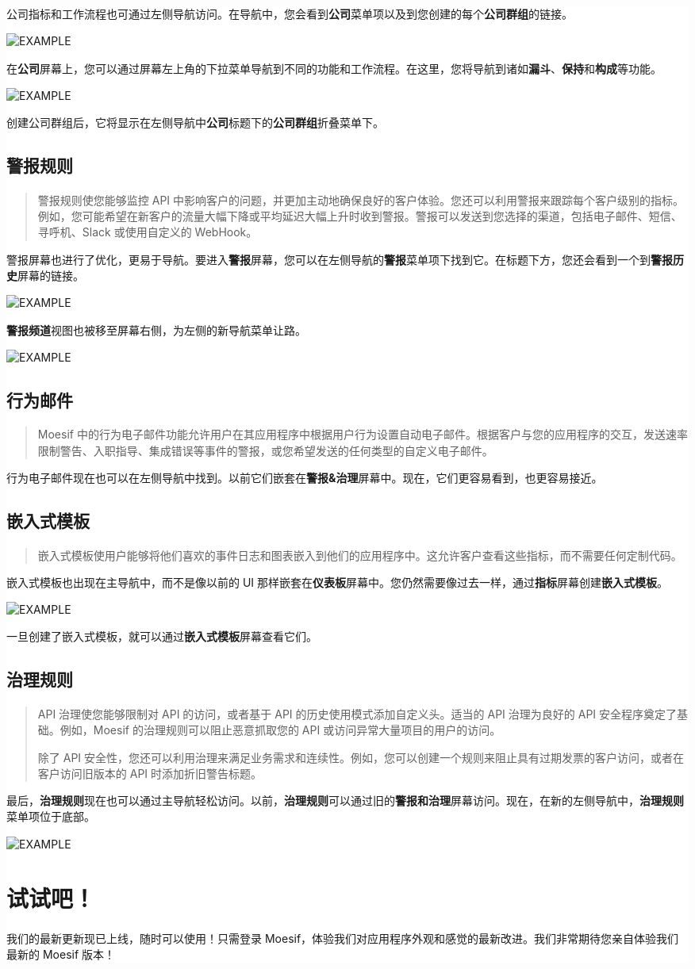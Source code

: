 公司指标和工作流程也可通过左侧导航访问。在导航中，您会看到**公司**菜单项以及到您创建的每个**公司群组**的链接。

![EXAMPLE](../Images/fbf072809db3719af0d5983993545ca6.png)

在**公司**屏幕上，您可以通过屏幕左上角的下拉菜单导航到不同的功能和工作流程。在这里，您将导航到诸如**漏斗**、**保持**和**构成**等功能。

![EXAMPLE](../Images/e056c278b0e80cf343334a9193ef3fec.png)

创建公司群组后，它将显示在左侧导航中**公司**标题下的**公司群组**折叠菜单下。

## 警报规则

> 警报规则使您能够监控 API 中影响客户的问题，并更加主动地确保良好的客户体验。您还可以利用警报来跟踪每个客户级别的指标。例如，您可能希望在新客户的流量大幅下降或平均延迟大幅上升时收到警报。警报可以发送到您选择的渠道，包括电子邮件、短信、寻呼机、Slack 或使用自定义的 WebHook。

警报屏幕也进行了优化，更易于导航。要进入**警报**屏幕，您可以在左侧导航的**警报**菜单项下找到它。在标题下方，您还会看到一个到**警报历史**屏幕的链接。

![EXAMPLE](../Images/f5ce2e3f745a214a92a532bf65dcef27.png)

**警报频道**视图也被移至屏幕右侧，为左侧的新导航菜单让路。

![EXAMPLE](../Images/ed3f37455ea10da99ab7d91168cd1449.png)

## 行为邮件

> Moesif 中的行为电子邮件功能允许用户在其应用程序中根据用户行为设置自动电子邮件。根据客户与您的应用程序的交互，发送速率限制警告、入职指导、集成错误等事件的警报，或您希望发送的任何类型的自定义电子邮件。

行为电子邮件现在也可以在左侧导航中找到。以前它们嵌套在**警报&治理**屏幕中。现在，它们更容易看到，也更容易接近。

## 嵌入式模板

> 嵌入式模板使用户能够将他们喜欢的事件日志和图表嵌入到他们的应用程序中。这允许客户查看这些指标，而不需要任何定制代码。

嵌入式模板也出现在主导航中，而不是像以前的 UI 那样嵌套在**仪表板**屏幕中。您仍然需要像过去一样，通过**指标**屏幕创建**嵌入式模板**。

![EXAMPLE](../Images/957ed0f4b7bc9e95ac076fefb6844c96.png)

一旦创建了嵌入式模板，就可以通过**嵌入式模板**屏幕查看它们。

## 治理规则

> API 治理使您能够限制对 API 的访问，或者基于 API 的历史使用模式添加自定义头。适当的 API 治理为良好的 API 安全程序奠定了基础。例如，Moesif 的治理规则可以阻止恶意抓取您的 API 或访问异常大量项目的用户的访问。
> 
> 除了 API 安全性，您还可以利用治理来满足业务需求和连续性。例如，您可以创建一个规则来阻止具有过期发票的客户访问，或者在客户访问旧版本的 API 时添加折旧警告标题。

最后，**治理规则**现在也可以通过主导航轻松访问。以前，**治理规则**可以通过旧的**警报和治理**屏幕访问。现在，在新的左侧导航中，**治理规则**菜单项位于底部。

![EXAMPLE](../Images/dfa10c6639058fd8656b9c5e3775248b.png)

# 试试吧！

我们的最新更新现已上线，随时可以使用！只需登录 Moesif，体验我们对应用程序外观和感觉的最新改进。我们非常期待您亲自体验我们最新的 Moesif 版本！